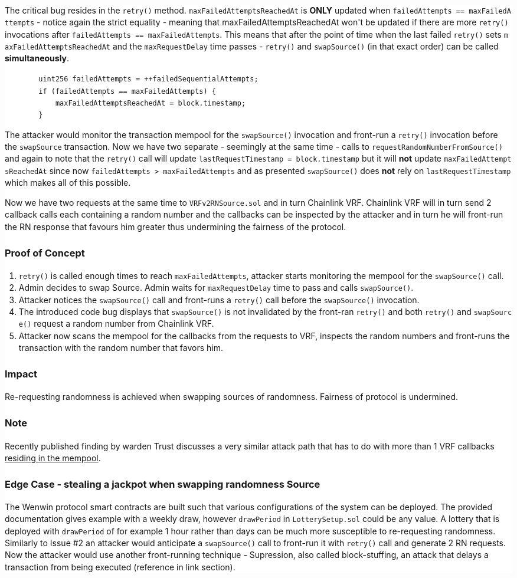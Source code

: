 The critical bug resides in the `retry()` method. `maxFailedAttemptsReachedAt` is **ONLY** updated when `failedAttempts == maxFailedAttempts` - notice again the strict equality - meaning that maxFailedAttemptsReachedAt won't be updated if there are more `retry()` invocations after `failedAttempts == maxFailedAttempts`. This means that after the point of time when the last failed `retry()` sets `maxFailedAttemptsReachedAt` and the `maxRequestDelay` time passes - `retry()` and `swapSource()` (in that exact order) can be called **simultaneously**.    

```
        uint256 failedAttempts = ++failedSequentialAttempts;
        if (failedAttempts == maxFailedAttempts) {
            maxFailedAttemptsReachedAt = block.timestamp;
        }
```

The attacker would monitor the transaction mempool for the `swapSource()` invocation and front-run a `retry()` invocation before the `swapSource` transaction. Now we have two separate - seemingly at the same time - calls to `requestRandomNumberFromSource()` and again to note that the `retry()` call will update `lastRequestTimestamp = block.timestamp` but it will **not** update `maxFailedAttemptsReachedAt` since now `failedAttempts > maxFailedAttempts` and as presented `swapSource()` does **not** rely on `lastRequestTimestamp` which makes all of this possible.

 Now we have two requests at the same time to `VRFv2RNSource.sol` and in turn Chainlink VRF. Chainlink VRF will in turn send 2 callback calls each containing a random number and the callbacks can be inspected by the attacker and in turn he will front-run the RN response that favours him greater thus undermining the fairness of the protocol.

### Proof of Concept

1. `retry()` is called enough times to reach `maxFailedAttempts`, attacker starts monitoring the mempool for the `swapSource()` call.
2. Admin decides to swap Source. Admin waits for `maxRequestDelay` time to pass and calls `swapSource()`.
3. Attacker notices the `swapSource()` call and front-runs a `retry()` call before the `swapSource()` invocation.
4. The introduced code bug displays that `swapSource()` is not invalidated by the front-ran `retry()` and both `retry()` and `swapSource()` request a random number from Chainlink VRF.
5. Attacker now scans the mempool for the callbacks from the requests to VRF, inspects the random numbers and front-runs the transaction with the random number that favors him.

### Impact

Re-requesting randomness is achieved when swapping sources of randomness. Fairness of protocol is undermined. 

### Note 
Recently published finding by warden Trust discusses a very similar attack path that has to do with more than 1 VRF callbacks [residing in the mempool](https://code4rena.com/reports/2022-12-forgeries#h-02-draw-organizer-can-rig-the-draw-to-favor-certain-participants-such-as-their-own-account).

### Edge Case - stealing a jackpot when swapping randomness Source

The Wenwin protocol smart contracts are built such that various configurations of the system can be deployed. The provided documentation gives example with a weekly draw, however `drawPeriod` in `LotterySetup.sol` could be any value. A lottery that is deployed with `drawPeriod` of for example 1 hour rather than days can be much more susceptible to re-requesting randomness. Similarly to Issue #2 an attacker would anticipate a `swapSource()` call to front-run it with `retry()` call and generate 2 RN requests. Now the attacker would use another front-running technique - Supression, also called block-stuffing, an attack that delays a transaction from being executed (reference in link section). 
